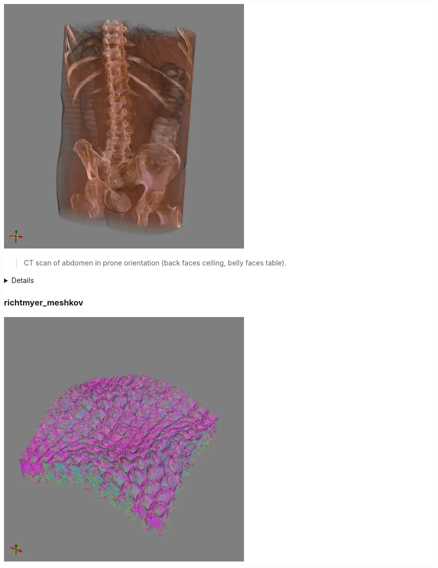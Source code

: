 ![prone](./thumbnails/small/prone.webp)

> CT scan of abdomen in prone orientation (back faces ceiling, belly faces table).

<details><summary>Details</summary></details>

### richtmyer_meshkov
![richtmyer_meshkov](./thumbnails/small/richtmyer_meshkov.webp)

